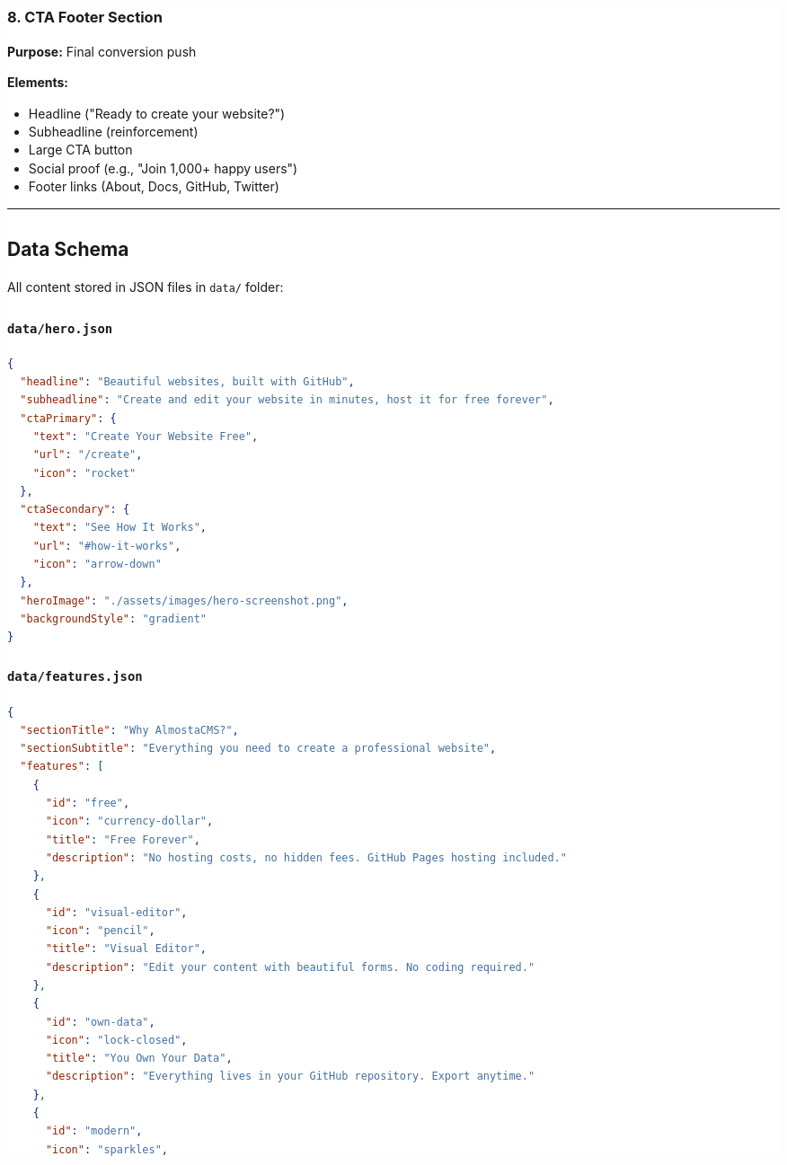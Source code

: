 
### 8. CTA Footer Section
**Purpose:** Final conversion push

**Elements:**
- Headline ("Ready to create your website?")
- Subheadline (reinforcement)
- Large CTA button
- Social proof (e.g., "Join 1,000+ happy users")
- Footer links (About, Docs, GitHub, Twitter)

---

## Data Schema

All content stored in JSON files in `data/` folder:

### `data/hero.json`
```json
{
  "headline": "Beautiful websites, built with GitHub",
  "subheadline": "Create and edit your website in minutes, host it for free forever",
  "ctaPrimary": {
    "text": "Create Your Website Free",
    "url": "/create",
    "icon": "rocket"
  },
  "ctaSecondary": {
    "text": "See How It Works",
    "url": "#how-it-works",
    "icon": "arrow-down"
  },
  "heroImage": "./assets/images/hero-screenshot.png",
  "backgroundStyle": "gradient"
}
```

### `data/features.json`
```json
{
  "sectionTitle": "Why AlmostaCMS?",
  "sectionSubtitle": "Everything you need to create a professional website",
  "features": [
    {
      "id": "free",
      "icon": "currency-dollar",
      "title": "Free Forever",
      "description": "No hosting costs, no hidden fees. GitHub Pages hosting included."
    },
    {
      "id": "visual-editor",
      "icon": "pencil",
      "title": "Visual Editor",
      "description": "Edit your content with beautiful forms. No coding required."
    },
    {
      "id": "own-data",
      "icon": "lock-closed",
      "title": "You Own Your Data",
      "description": "Everything lives in your GitHub repository. Export anytime."
    },
    {
      "id": "modern",
      "icon": "sparkles",
```